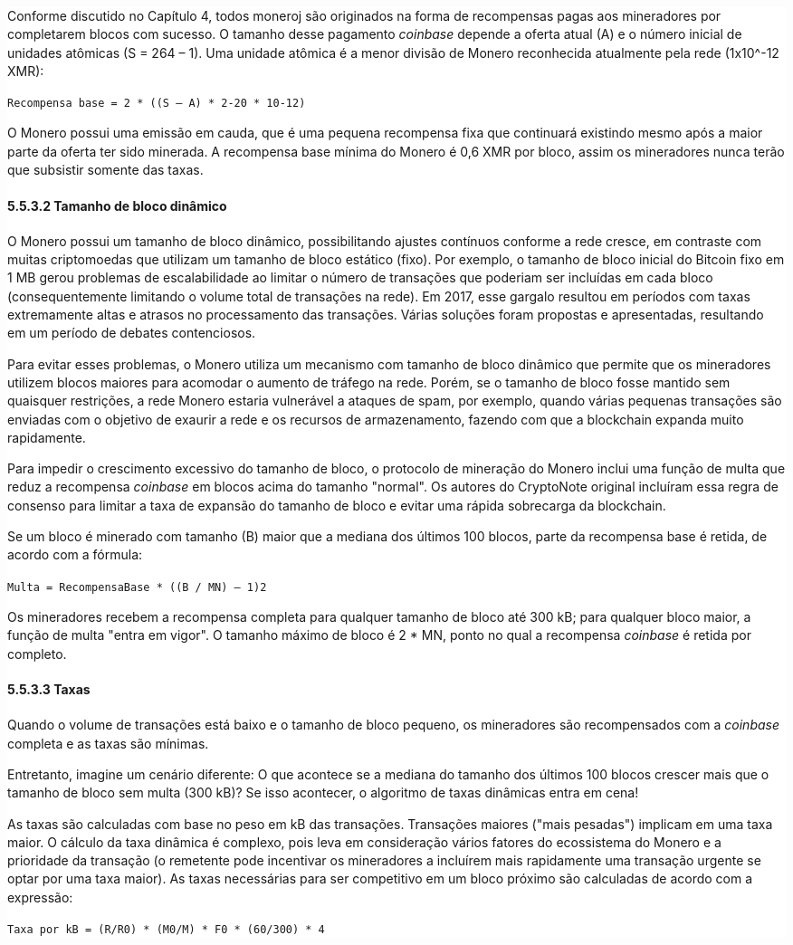 Conforme discutido no Capítulo 4, todos moneroj são originados na forma de recompensas pagas aos mineradores por completarem blocos com sucesso. O tamanho desse pagamento _coinbase_ depende a oferta atual (A) e o número inicial de unidades atômicas (S = 264 – 1). Uma unidade atômica é a menor divisão de Monero reconhecida atualmente pela rede (1x10^-12 XMR):

	Recompensa base = 2 * ((S – A) * 2-20 * 10-12)

O Monero possui uma emissão em cauda, que é uma pequena recompensa fixa que continuará existindo mesmo após a maior parte da oferta ter sido minerada. A recompensa base mínima do Monero é 0,6 XMR por bloco, assim os mineradores nunca terão que subsistir somente das taxas.

#### 5.5.3.2 Tamanho de bloco dinâmico

O Monero possui um tamanho de bloco dinâmico, possibilitando ajustes contínuos conforme a rede cresce, em contraste com muitas criptomoedas que utilizam um tamanho de bloco estático (fixo). Por exemplo, o tamanho de bloco inicial do Bitcoin fixo em 1 MB gerou problemas de escalabilidade ao limitar o número de transações que poderiam ser incluídas em cada bloco (consequentemente limitando o volume total de transações na rede). Em 2017, esse gargalo resultou em períodos com taxas extremamente altas e atrasos no processamento das transações. Várias soluções foram propostas e apresentadas, resultando em um período de debates contenciosos.

Para evitar esses problemas, o Monero utiliza um mecanismo com tamanho de bloco dinâmico que permite que os mineradores utilizem blocos maiores para acomodar o aumento de tráfego na rede. Porém, se o tamanho de bloco fosse mantido sem quaisquer restrições, a rede Monero estaria vulnerável a ataques de spam, por exemplo, quando várias pequenas transações são enviadas com o objetivo de exaurir a rede e os recursos de armazenamento, fazendo com que a blockchain expanda muito rapidamente.

Para impedir o crescimento excessivo do tamanho de bloco, o protocolo de mineração do Monero inclui uma função de multa que reduz a recompensa _coinbase_ em blocos acima do tamanho "normal". Os autores do CryptoNote original incluíram essa regra de consenso para limitar a taxa de expansão do tamanho de bloco e evitar uma rápida sobrecarga da blockchain.

Se um bloco é minerado com tamanho (B) maior que a mediana dos últimos 100 blocos, parte da recompensa base é retida, de acordo com a fórmula:

	Multa = RecompensaBase * ((B / MN) – 1)2

Os mineradores recebem a recompensa completa para qualquer tamanho de bloco até 300 kB; para qualquer bloco maior, a função de multa "entra em vigor". O tamanho máximo de bloco é 2 * MN, ponto no qual a recompensa _coinbase_ é retida por completo.

#### 5.5.3.3 Taxas

Quando o volume de transações está baixo e o tamanho de bloco pequeno, os mineradores são recompensados com a _coinbase_ completa e as taxas são mínimas.

Entretanto, imagine um cenário diferente: O que acontece se a mediana do tamanho dos últimos 100 blocos crescer mais que o tamanho de bloco sem multa (300 kB)? Se isso acontecer, o algoritmo de taxas dinâmicas entra em cena!

As taxas são calculadas com base no peso em kB das transações. Transações maiores ("mais pesadas") implicam em uma taxa maior. O cálculo da taxa dinâmica é complexo, pois leva em consideração vários fatores do ecossistema do Monero e a prioridade da transação (o remetente pode incentivar os mineradores a incluírem mais rapidamente uma transação urgente se optar por uma taxa maior). As taxas necessárias para ser competitivo em um bloco próximo são calculadas de acordo com a expressão:

	Taxa por kB = (R/R0) * (M0/M) * F0 * (60/300) * 4
